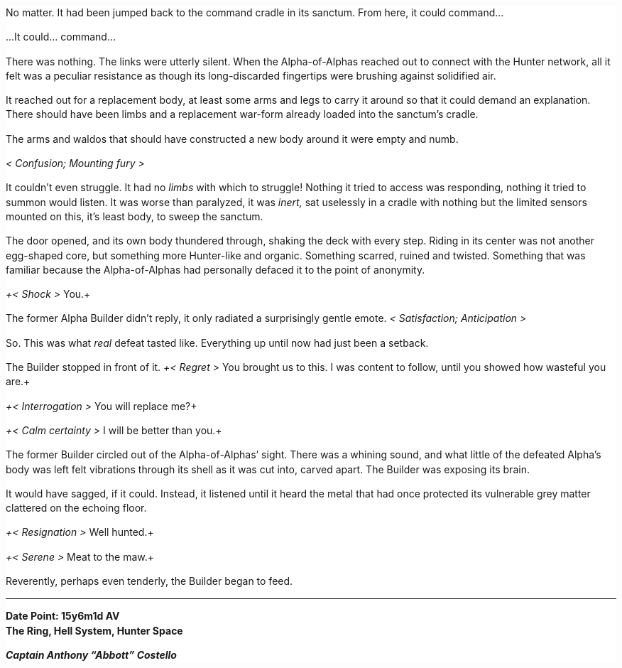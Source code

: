 No matter. It had been jumped back to the command cradle in its sanctum. From here, it could command...

...It could... command...

There was nothing. The links were utterly silent. When the Alpha-of-Alphas reached out to connect with the Hunter network, all it felt was a peculiar resistance as though its long-discarded fingertips were brushing against solidified air.

It reached out for a replacement body, at least some arms and legs to carry it around so that it could demand an explanation. There should have been limbs and a replacement war-form already loaded into the sanctum’s cradle.

The arms and waldos that should have constructed a new body around it were empty and numb.

*< Confusion; Mounting fury >*

It couldn’t even struggle. It had no *limbs* with which to struggle! Nothing it tried to access was responding, nothing it tried to summon would listen. It was worse than paralyzed, it was *inert,* sat uselessly in a cradle with nothing but the limited sensors mounted on this, it’s least body, to sweep the sanctum.

The door opened, and its own body thundered through, shaking the deck with every step. Riding in its center was not another egg-shaped core, but something more Hunter-like and organic. Something scarred, ruined and twisted. Something that was familiar because the Alpha-of-Alphas had personally defaced it to the point of anonymity.

*+< Shock >* You.+

The former Alpha Builder didn’t reply, it only radiated a surprisingly gentle emote. *< Satisfaction; Anticipation >*

So. This was what *real* defeat tasted like. Everything up until now had just been a setback.

The Builder stopped in front of it. *+< Regret >* You brought us to this. I was content to follow, until you showed how wasteful you are.+

*+< Interrogation >* You will replace me?+

*+< Calm certainty >* I will be better than you.+

The former Builder circled out of the Alpha-of-Alphas’ sight. There was a whining sound, and what little of the defeated Alpha’s body was left felt vibrations through its shell as it was cut into, carved apart. The Builder was exposing its brain.

It would have sagged, if it could. Instead, it listened until it heard the metal that had once protected its vulnerable grey matter clattered on the echoing floor.

*+< Resignation >* Well hunted.+

*+< Serene >* Meat to the maw.+

Reverently, perhaps even tenderly, the Builder began to feed.
___

**Date Point: 15y6m1d AV**    
**The Ring, Hell System, Hunter Space**

***Captain Anthony “Abbott” Costello***
